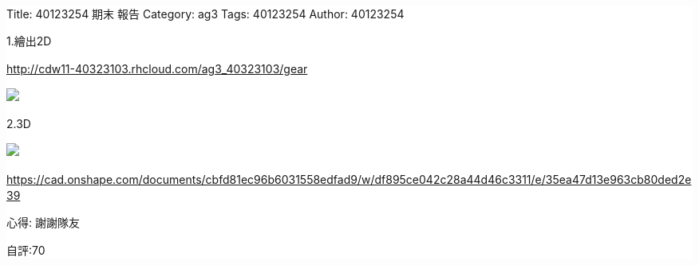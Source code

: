Title: 40123254   期末  報告
Category: ag3
Tags: 40123254
Author: 40123254
  


1.繪出2D


<a href="http://cdw11-40323103.rhcloud.com/ag3_40323103/gear">http://cdw11-40323103.rhcloud.com/ag3_40323103/gear</a>

<img src="http://i.imgur.com/PJoDkwL.jpg" width="100%" />

2.3D

<img src="http://imgur.com/DIBFZKw.jpg" width="100%" />

<a href="https://cad.onshape.com/documents/cbfd81ec96b6031558edfad9/w/df895ce042c28a44d46c3311/e/35ea47d13e963cb80ded2e39">https://cad.onshape.com/documents/cbfd81ec96b6031558edfad9/w/df895ce042c28a44d46c3311/e/35ea47d13e963cb80ded2e39</a>

心得: 謝謝隊友

自評:70
